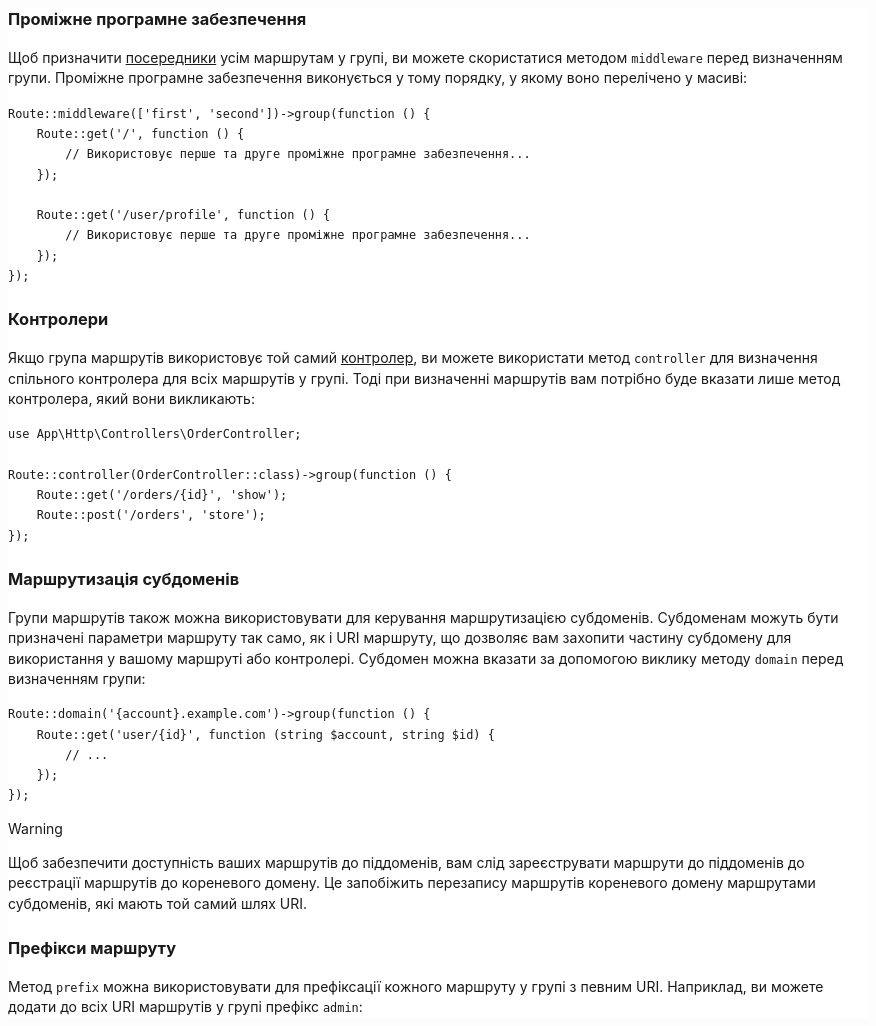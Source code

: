 <a name="route-group-middleware"></a>
### Проміжне програмне забезпечення

Щоб призначити [посередники](/docs/{{version}}/middleware) усім маршрутам у групі, ви можете скористатися методом `middleware` перед визначенням групи. Проміжне програмне забезпечення виконується у тому порядку, у якому воно перелічено у масиві:

    Route::middleware(['first', 'second'])->group(function () {
        Route::get('/', function () {
            // Використовує перше та друге проміжне програмне забезпечення...
        });

        Route::get('/user/profile', function () {
            // Використовує перше та друге проміжне програмне забезпечення...
        });
    });

<a name="route-group-controllers"></a>
### Контролери

Якщо група маршрутів використовує той самий [контролер](/docs/{{version}}/controllers), ви можете використати метод `controller` для визначення спільного контролера для всіх маршрутів у групі. Тоді при визначенні маршрутів вам потрібно буде вказати лише метод контролера, який вони викликають:

    use App\Http\Controllers\OrderController;

    Route::controller(OrderController::class)->group(function () {
        Route::get('/orders/{id}', 'show');
        Route::post('/orders', 'store');
    });

<a name="route-group-subdomain-routing"></a>
### Маршрутизація субдоменів

Групи маршрутів також можна використовувати для керування маршрутизацією субдоменів. Субдоменам можуть бути призначені параметри маршруту так само, як і URI маршруту, що дозволяє вам захопити частину субдомену для використання у вашому маршруті або контролері. Субдомен можна вказати за допомогою виклику методу `domain` перед визначенням групи:

    Route::domain('{account}.example.com')->group(function () {
        Route::get('user/{id}', function (string $account, string $id) {
            // ...
        });
    });

> [!WARNING]  
> Щоб забезпечити доступність ваших маршрутів до піддоменів, вам слід зареєструвати маршрути до піддоменів до реєстрації маршрутів до кореневого домену. Це запобіжить перезапису маршрутів кореневого домену маршрутами субдоменів, які мають той самий шлях URI.

<a name="route-group-prefixes"></a>
### Префікси маршруту

Метод `prefix` можна використовувати для префіксації кожного маршруту у групі з певним URI. Наприклад, ви можете додати до всіх URI маршрутів у групі префікс `admin`:
